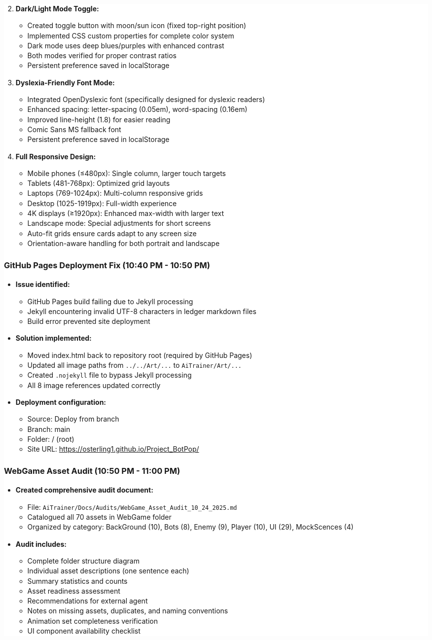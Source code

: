   2. **Dark/Light Mode Toggle:**
     - Created toggle button with moon/sun icon (fixed top-right position)
     - Implemented CSS custom properties for complete color system
     - Dark mode uses deep blues/purples with enhanced contrast
     - Both modes verified for proper contrast ratios
     - Persistent preference saved in localStorage

  3. **Dyslexia-Friendly Font Mode:**
     - Integrated OpenDyslexic font (specifically designed for dyslexic readers)
     - Enhanced spacing: letter-spacing (0.05em), word-spacing (0.16em)
     - Improved line-height (1.8) for easier reading
     - Comic Sans MS fallback font
     - Persistent preference saved in localStorage

  4. **Full Responsive Design:**
     - Mobile phones (≤480px): Single column, larger touch targets
     - Tablets (481-768px): Optimized grid layouts
     - Laptops (769-1024px): Multi-column responsive grids
     - Desktop (1025-1919px): Full-width experience
     - 4K displays (≥1920px): Enhanced max-width with larger text
     - Landscape mode: Special adjustments for short screens
     - Auto-fit grids ensure cards adapt to any screen size
     - Orientation-aware handling for both portrait and landscape

### GitHub Pages Deployment Fix (10:40 PM - 10:50 PM)
- **Issue identified:**
  - GitHub Pages build failing due to Jekyll processing
  - Jekyll encountering invalid UTF-8 characters in ledger markdown files
  - Build error prevented site deployment

- **Solution implemented:**
  - Moved index.html back to repository root (required by GitHub Pages)
  - Updated all image paths from `../../Art/...` to `AiTrainer/Art/...`
  - Created `.nojekyll` file to bypass Jekyll processing
  - All 8 image references updated correctly

- **Deployment configuration:**
  - Source: Deploy from branch
  - Branch: main
  - Folder: / (root)
  - Site URL: https://osterling1.github.io/Project_BotPop/

### WebGame Asset Audit (10:50 PM - 11:00 PM)
- **Created comprehensive audit document:**
  - File: `AiTrainer/Docs/Audits/WebGame_Asset_Audit_10_24_2025.md`
  - Catalogued all 70 assets in WebGame folder
  - Organized by category: BackGround (10), Bots (8), Enemy (9), Player (10), UI (29), MockScences (4)

- **Audit includes:**
  - Complete folder structure diagram
  - Individual asset descriptions (one sentence each)
  - Summary statistics and counts
  - Asset readiness assessment
  - Recommendations for external agent
  - Notes on missing assets, duplicates, and naming conventions
  - Animation set completeness verification
  - UI component availability checklist
